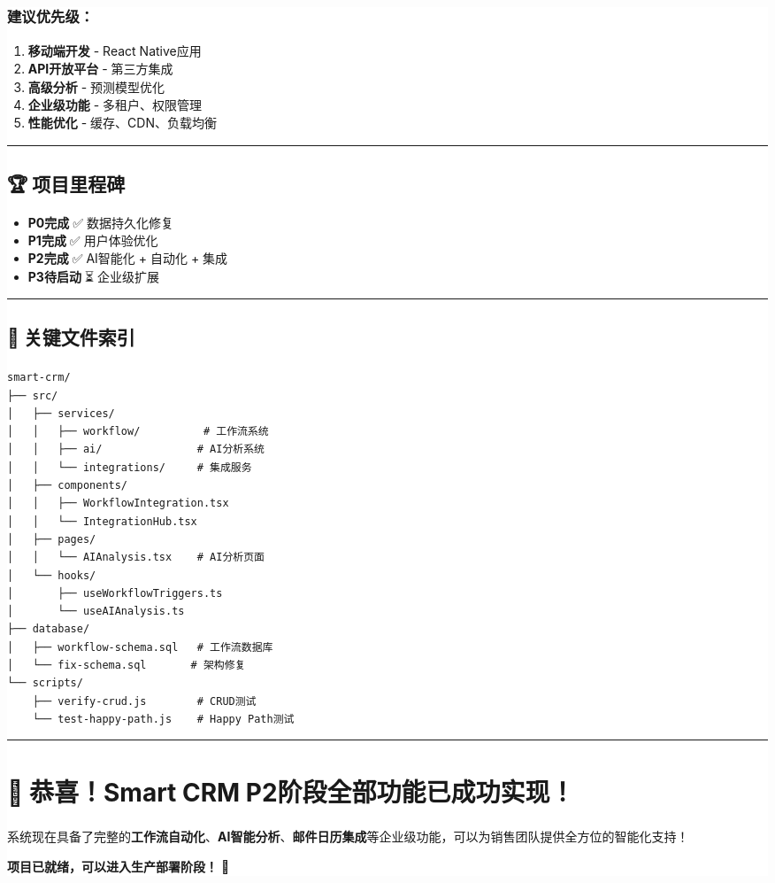 ### 建议优先级：
1. **移动端开发** - React Native应用
2. **API开放平台** - 第三方集成
3. **高级分析** - 预测模型优化
4. **企业级功能** - 多租户、权限管理
5. **性能优化** - 缓存、CDN、负载均衡

---

## 🏆 **项目里程碑**

- **P0完成** ✅ 数据持久化修复
- **P1完成** ✅ 用户体验优化
- **P2完成** ✅ AI智能化 + 自动化 + 集成
- **P3待启动** ⏳ 企业级扩展

---

## 📝 **关键文件索引**

```
smart-crm/
├── src/
│   ├── services/
│   │   ├── workflow/          # 工作流系统
│   │   ├── ai/               # AI分析系统
│   │   └── integrations/     # 集成服务
│   ├── components/
│   │   ├── WorkflowIntegration.tsx
│   │   └── IntegrationHub.tsx
│   ├── pages/
│   │   └── AIAnalysis.tsx    # AI分析页面
│   └── hooks/
│       ├── useWorkflowTriggers.ts
│       └── useAIAnalysis.ts
├── database/
│   ├── workflow-schema.sql   # 工作流数据库
│   └── fix-schema.sql       # 架构修复
└── scripts/
    ├── verify-crud.js        # CRUD测试
    └── test-happy-path.js    # Happy Path测试
```

---

# 🎉 **恭喜！Smart CRM P2阶段全部功能已成功实现！**

系统现在具备了完整的**工作流自动化**、**AI智能分析**、**邮件日历集成**等企业级功能，可以为销售团队提供全方位的智能化支持！

**项目已就绪，可以进入生产部署阶段！** 🚀